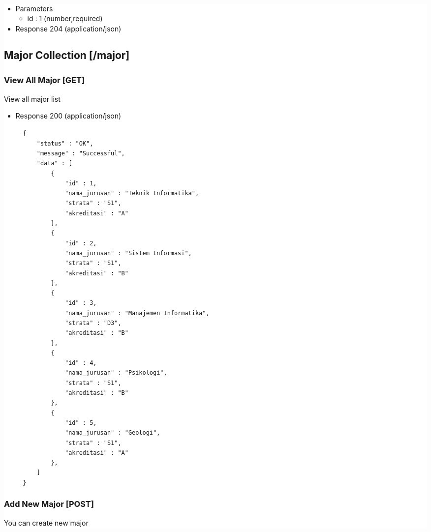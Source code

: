 + Parameters
    + id : 1 (number,required)
+ Response 204 (application/json)

## Major Collection [/major]

### View All Major [GET]

View all major list

+ Response 200 (application/json)

        {
            "status" : "OK",
            "message" : "Successful",
            "data" : [
                {
                    "id" : 1,
                    "nama_jurusan" : "Teknik Informatika",
                    "strata" : "S1",
                    "akreditasi" : "A"
                },
                {
                    "id" : 2,
                    "nama_jurusan" : "Sistem Informasi",
                    "strata" : "S1",
                    "akreditasi" : "B"
                },
                {
                    "id" : 3,
                    "nama_jurusan" : "Manajemen Informatika",
                    "strata" : "D3",
                    "akreditasi" : "B"
                },
                {
                    "id" : 4,
                    "nama_jurusan" : "Psikologi",
                    "strata" : "S1",
                    "akreditasi" : "B"
                },
                {
                    "id" : 5,
                    "nama_jurusan" : "Geologi",
                    "strata" : "S1",
                    "akreditasi" : "A"
                },
            ]
        }
    
### Add New Major [POST]

You can create new major
